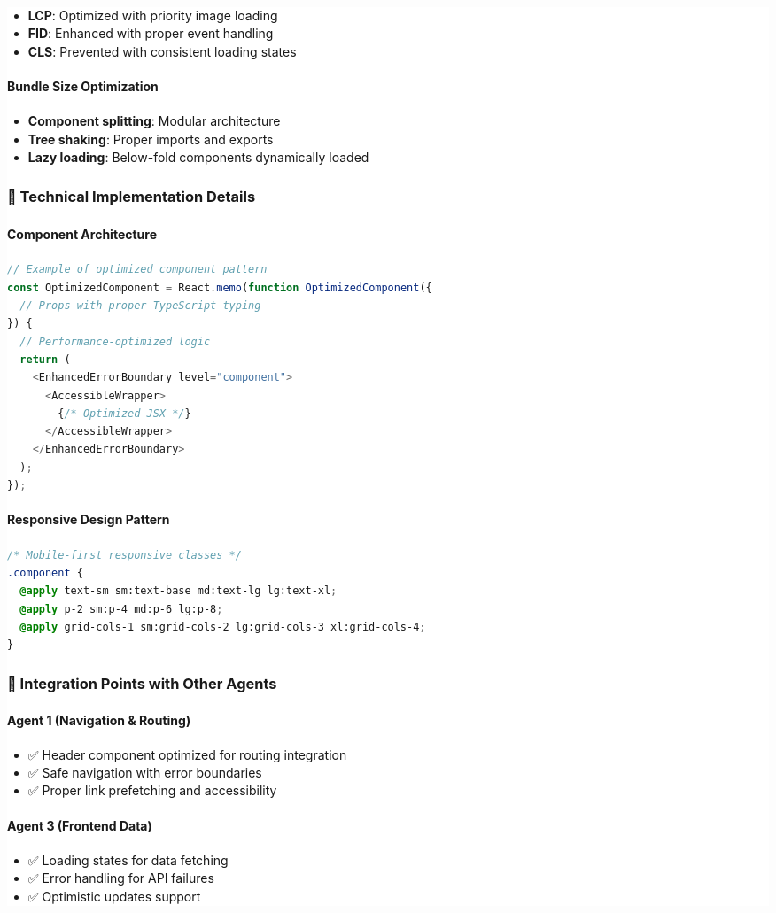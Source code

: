 - **LCP**: Optimized with priority image loading
- **FID**: Enhanced with proper event handling
- **CLS**: Prevented with consistent loading states

#### **Bundle Size Optimization**

- **Component splitting**: Modular architecture
- **Tree shaking**: Proper imports and exports
- **Lazy loading**: Below-fold components dynamically loaded

### 🔧 Technical Implementation Details

#### **Component Architecture**

```typescript
// Example of optimized component pattern
const OptimizedComponent = React.memo(function OptimizedComponent({
  // Props with proper TypeScript typing
}) {
  // Performance-optimized logic
  return (
    <EnhancedErrorBoundary level="component">
      <AccessibleWrapper>
        {/* Optimized JSX */}
      </AccessibleWrapper>
    </EnhancedErrorBoundary>
  );
});
```

#### **Responsive Design Pattern**

```css
/* Mobile-first responsive classes */
.component {
  @apply text-sm sm:text-base md:text-lg lg:text-xl;
  @apply p-2 sm:p-4 md:p-6 lg:p-8;
  @apply grid-cols-1 sm:grid-cols-2 lg:grid-cols-3 xl:grid-cols-4;
}
```

### 🎯 Integration Points with Other Agents

#### **Agent 1 (Navigation & Routing)**

- ✅ Header component optimized for routing integration
- ✅ Safe navigation with error boundaries
- ✅ Proper link prefetching and accessibility

#### **Agent 3 (Frontend Data)**

- ✅ Loading states for data fetching
- ✅ Error handling for API failures
- ✅ Optimistic updates support
